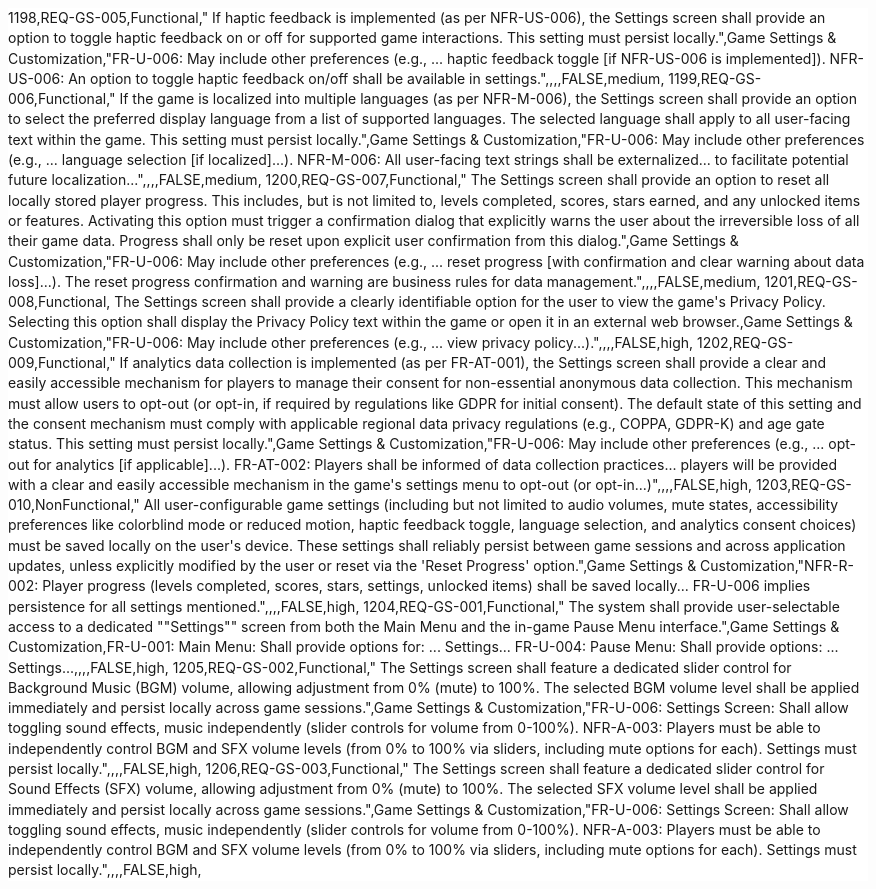 1198,REQ-GS-005,Functional,"  If haptic feedback is implemented (as per NFR-US-006), the Settings screen shall provide an option to toggle haptic feedback on or off for supported game interactions. This setting must persist locally.",Game Settings & Customization,"FR-U-006: May include other preferences (e.g., ... haptic feedback toggle [if NFR-US-006 is implemented]).
NFR-US-006: An option to toggle haptic feedback on/off shall be available in settings.",,,,FALSE,medium,
1199,REQ-GS-006,Functional,"  If the game is localized into multiple languages (as per NFR-M-006), the Settings screen shall provide an option to select the preferred display language from a list of supported languages. The selected language shall apply to all user-facing text within the game. This setting must persist locally.",Game Settings & Customization,"FR-U-006: May include other preferences (e.g., ... language selection [if localized]...).
NFR-M-006: All user-facing text strings shall be externalized... to facilitate potential future localization...",,,,FALSE,medium,
1200,REQ-GS-007,Functional,"  The Settings screen shall provide an option to reset all locally stored player progress. This includes, but is not limited to, levels completed, scores, stars earned, and any unlocked items or features. Activating this option must trigger a confirmation dialog that explicitly warns the user about the irreversible loss of all their game data. Progress shall only be reset upon explicit user confirmation from this dialog.",Game Settings & Customization,"FR-U-006: May include other preferences (e.g., ... reset progress [with confirmation and clear warning about data loss]...). The reset progress confirmation and warning are business rules for data management.",,,,FALSE,medium,
1201,REQ-GS-008,Functional,  The Settings screen shall provide a clearly identifiable option for the user to view the game's Privacy Policy. Selecting this option shall display the Privacy Policy text within the game or open it in an external web browser.,Game Settings & Customization,"FR-U-006: May include other preferences (e.g., ... view privacy policy...).",,,,FALSE,high,
1202,REQ-GS-009,Functional,"  If analytics data collection is implemented (as per FR-AT-001), the Settings screen shall provide a clear and easily accessible mechanism for players to manage their consent for non-essential anonymous data collection. This mechanism must allow users to opt-out (or opt-in, if required by regulations like GDPR for initial consent). The default state of this setting and the consent mechanism must comply with applicable regional data privacy regulations (e.g., COPPA, GDPR-K) and age gate status. This setting must persist locally.",Game Settings & Customization,"FR-U-006: May include other preferences (e.g., ... opt-out for analytics [if applicable]...).
FR-AT-002: Players shall be informed of data collection practices... players will be provided with a clear and easily accessible mechanism in the game's settings menu to opt-out (or opt-in...)",,,,FALSE,high,
1203,REQ-GS-010,NonFunctional,"  All user-configurable game settings (including but not limited to audio volumes, mute states, accessibility preferences like colorblind mode or reduced motion, haptic feedback toggle, language selection, and analytics consent choices) must be saved locally on the user's device. These settings shall reliably persist between game sessions and across application updates, unless explicitly modified by the user or reset via the 'Reset Progress' option.",Game Settings & Customization,"NFR-R-002: Player progress (levels completed, scores, stars, settings, unlocked items) shall be saved locally...
FR-U-006 implies persistence for all settings mentioned.",,,,FALSE,high,
1204,REQ-GS-001,Functional,"  The system shall provide user-selectable access to a dedicated ""Settings"" screen from both the Main Menu and the in-game Pause Menu interface.",Game Settings & Customization,FR-U-001: Main Menu: Shall provide options for: ... Settings... FR-U-004: Pause Menu: Shall provide options: ... Settings...,,,,FALSE,high,
1205,REQ-GS-002,Functional,"  The Settings screen shall feature a dedicated slider control for Background Music (BGM) volume, allowing adjustment from 0% (mute) to 100%. The selected BGM volume level shall be applied immediately and persist locally across game sessions.",Game Settings & Customization,"FR-U-006: Settings Screen: Shall allow toggling sound effects, music independently (slider controls for volume from 0-100%). NFR-A-003: Players must be able to independently control BGM and SFX volume levels (from 0% to 100% via sliders, including mute options for each). Settings must persist locally.",,,,FALSE,high,
1206,REQ-GS-003,Functional,"  The Settings screen shall feature a dedicated slider control for Sound Effects (SFX) volume, allowing adjustment from 0% (mute) to 100%. The selected SFX volume level shall be applied immediately and persist locally across game sessions.",Game Settings & Customization,"FR-U-006: Settings Screen: Shall allow toggling sound effects, music independently (slider controls for volume from 0-100%). NFR-A-003: Players must be able to independently control BGM and SFX volume levels (from 0% to 100% via sliders, including mute options for each). Settings must persist locally.",,,,FALSE,high,